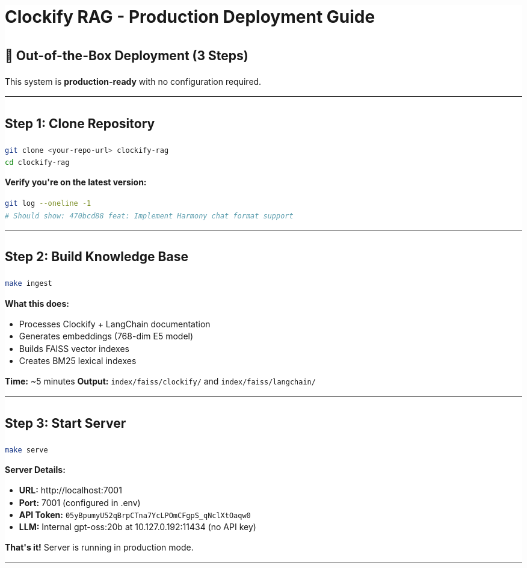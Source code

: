 # Clockify RAG - Production Deployment Guide

## 🚀 Out-of-the-Box Deployment (3 Steps)

This system is **production-ready** with no configuration required.

---

## **Step 1: Clone Repository**

```bash
git clone <your-repo-url> clockify-rag
cd clockify-rag
```

**Verify you're on the latest version:**
```bash
git log --oneline -1
# Should show: 470bcd88 feat: Implement Harmony chat format support
```

---

## **Step 2: Build Knowledge Base**

```bash
make ingest
```

**What this does:**
- Processes Clockify + LangChain documentation
- Generates embeddings (768-dim E5 model)
- Builds FAISS vector indexes
- Creates BM25 lexical indexes

**Time:** ~5 minutes
**Output:** `index/faiss/clockify/` and `index/faiss/langchain/`

---

## **Step 3: Start Server**

```bash
make serve
```

**Server Details:**
- **URL:** http://localhost:7001
- **Port:** 7001 (configured in .env)
- **API Token:** `05yBpumyU52qBrpCTna7YcLPOmCFgpS_qNclXtOaqw0`
- **LLM:** Internal gpt-oss:20b at 10.127.0.192:11434 (no API key)

**That's it!** Server is running in production mode.

---